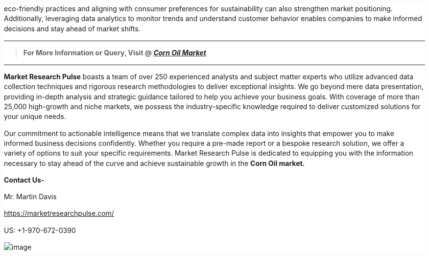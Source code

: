 eco-friendly practices and aligning with consumer preferences for sustainability can also strengthen market positioning. Additionally, leveraging data analytics to monitor trends and understand customer behavior enables companies to make informed decisions and stay ahead of market shifts.</p><hr /><blockquote><p><strong>For More Information or Query, Visit @&nbsp;<em><a href="https://marketresearchpulse.com/report/121746/corn-oil-market?utm_source=Linkedin&utm_medium=0116">Corn Oil Market</a></em></strong></p></blockquote><hr /><p><strong>Market Research Pulse</strong> boasts a team of over 250 experienced analysts and subject matter experts who utilize advanced data collection techniques and rigorous research methodologies to deliver exceptional insights. We go beyond mere data presentation, providing in-depth analysis and strategic guidance tailored to help you achieve your business goals. With coverage of more than 25,000 high-growth and niche markets, we possess the industry-specific knowledge required to deliver customized solutions for your unique needs.</p><p>Our commitment to actionable intelligence means that we translate complex data into insights that empower you to make informed business decisions confidently. Whether you require a pre-made report or a bespoke research solution, we offer a variety of options to suit your specific requirements. Market Research Pulse is dedicated to equipping you with the information necessary to stay ahead of the curve and achieve sustainable growth in the <strong>Corn Oil market.</strong></p><p><strong>Contact Us-</strong></p><p>Mr. Martin Davis</p><p>https://marketresearchpulse.com/</p><p>US: +1-970-672-0390</p>
![image](https://github.com/user-attachments/assets/5a3e4a78-a132-4bf8-81d9-6e38034a125d)
